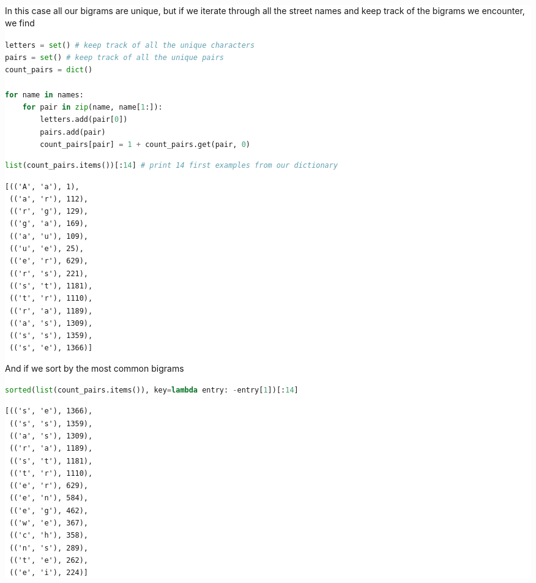 
In this case all our bigrams are unique, but if we iterate through all the street names and keep track of the bigrams we encounter, we find


```python
letters = set() # keep track of all the unique characters
pairs = set() # keep track of all the unique pairs 
count_pairs = dict() 

for name in names:
    for pair in zip(name, name[1:]):
        letters.add(pair[0])
        pairs.add(pair)
        count_pairs[pair] = 1 + count_pairs.get(pair, 0)     
```


```python
list(count_pairs.items())[:14] # print 14 first examples from our dictionary
```




    [(('A', 'a'), 1),
     (('a', 'r'), 112),
     (('r', 'g'), 129),
     (('g', 'a'), 169),
     (('a', 'u'), 109),
     (('u', 'e'), 25),
     (('e', 'r'), 629),
     (('r', 's'), 221),
     (('s', 't'), 1181),
     (('t', 'r'), 1110),
     (('r', 'a'), 1189),
     (('a', 's'), 1309),
     (('s', 's'), 1359),
     (('s', 'e'), 1366)]



And if we sort by the most common bigrams


```python
sorted(list(count_pairs.items()), key=lambda entry: -entry[1])[:14]
```




    [(('s', 'e'), 1366),
     (('s', 's'), 1359),
     (('a', 's'), 1309),
     (('r', 'a'), 1189),
     (('s', 't'), 1181),
     (('t', 'r'), 1110),
     (('e', 'r'), 629),
     (('e', 'n'), 584),
     (('e', 'g'), 462),
     (('w', 'e'), 367),
     (('c', 'h'), 358),
     (('n', 's'), 289),
     (('t', 'e'), 262),
     (('e', 'i'), 224)]

